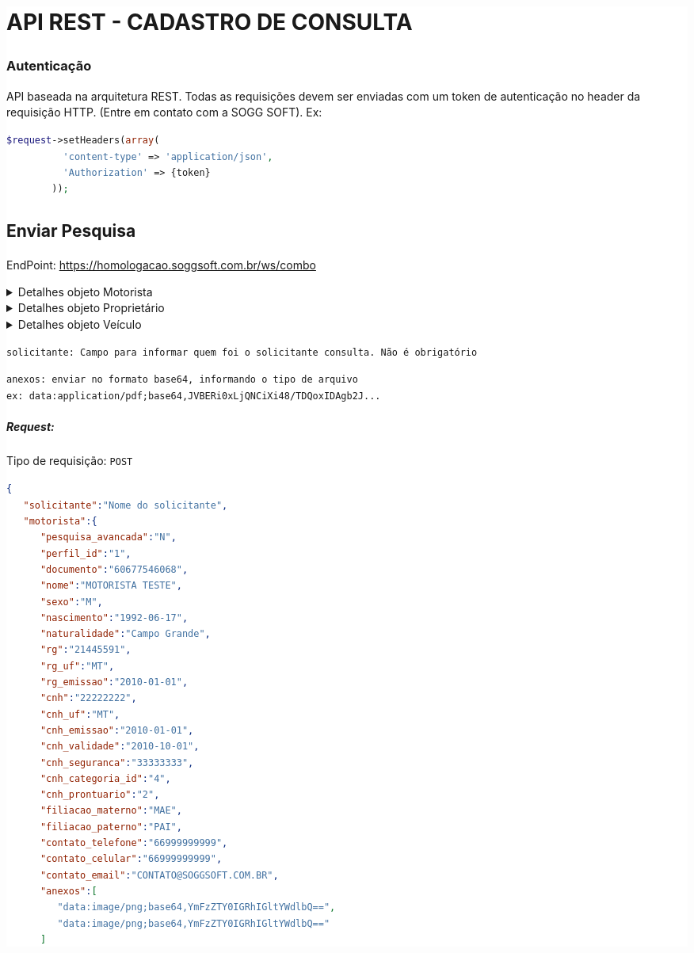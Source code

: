 # API REST - CADASTRO DE CONSULTA

### Autenticação

API baseada na arquitetura REST.
Todas as requisições devem ser enviadas com um token de autenticação no header da requisição HTTP. (Entre em contato com a SOGG SOFT). Ex:

```php 
$request->setHeaders(array(
          'content-type' => 'application/json',
          'Authorization' => {token}
        ));
```

                  
## Enviar Pesquisa

EndPoint: https://homologacao.soggsoft.com.br/ws/combo


<details><summary>Detalhes objeto Motorista</summary></details>

<details><summary>Detalhes objeto Proprietário</summary></details>

<details><summary>Detalhes objeto Veículo</summary></details>

`solicitante: Campo para informar quem foi o solicitante consulta. Não é obrigatório`

``` 
anexos: enviar no formato base64, informando o tipo de arquivo 
ex: data:application/pdf;base64,JVBERi0xLjQNCiXi48/TDQoxIDAgb2J... 
```

##### Request:

Tipo de requisição: `POST`

```json
{
   "solicitante":"Nome do solicitante",
   "motorista":{
      "pesquisa_avancada":"N",
      "perfil_id":"1",
      "documento":"60677546068",
      "nome":"MOTORISTA TESTE",
      "sexo":"M",
      "nascimento":"1992-06-17",
      "naturalidade":"Campo Grande",
      "rg":"21445591",
      "rg_uf":"MT",
      "rg_emissao":"2010-01-01",
      "cnh":"22222222",
      "cnh_uf":"MT",
      "cnh_emissao":"2010-01-01",
      "cnh_validade":"2010-10-01",
      "cnh_seguranca":"33333333",
      "cnh_categoria_id":"4",
      "cnh_prontuario":"2",
      "filiacao_materno":"MAE",
      "filiacao_paterno":"PAI",
      "contato_telefone":"66999999999",
      "contato_celular":"66999999999",
      "contato_email":"CONTATO@SOGGSOFT.COM.BR",
      "anexos":[
         "data:image/png;base64,YmFzZTY0IGRhIGltYWdlbQ==",
         "data:image/png;base64,YmFzZTY0IGRhIGltYWdlbQ=="
      ]
```